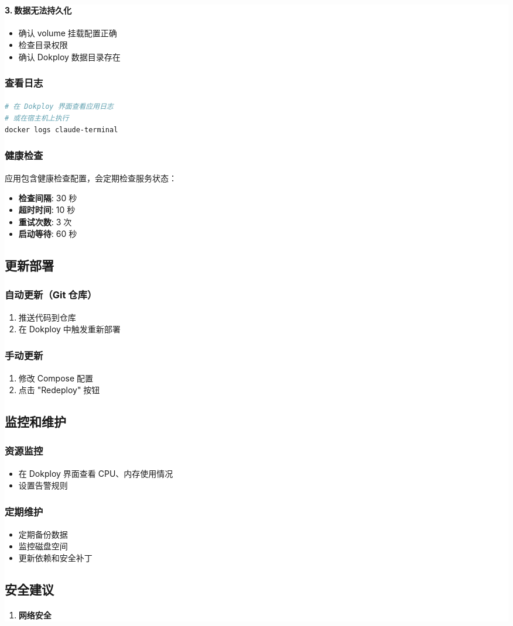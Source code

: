 #### 3. 数据无法持久化

- 确认 volume 挂载配置正确
- 检查目录权限
- 确认 Dokploy 数据目录存在

### 查看日志

```bash
# 在 Dokploy 界面查看应用日志
# 或在宿主机上执行
docker logs claude-terminal
```

### 健康检查

应用包含健康检查配置，会定期检查服务状态：

- **检查间隔**: 30 秒
- **超时时间**: 10 秒
- **重试次数**: 3 次
- **启动等待**: 60 秒

## 更新部署

### 自动更新（Git 仓库）

1. 推送代码到仓库
2. 在 Dokploy 中触发重新部署

### 手动更新

1. 修改 Compose 配置
2. 点击 "Redeploy" 按钮

## 监控和维护

### 资源监控

- 在 Dokploy 界面查看 CPU、内存使用情况
- 设置告警规则

### 定期维护

- 定期备份数据
- 监控磁盘空间
- 更新依赖和安全补丁

## 安全建议

1. **网络安全**
